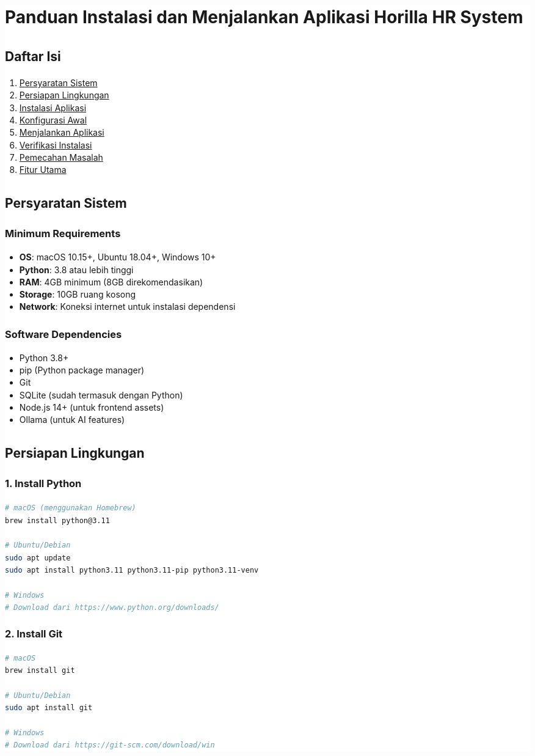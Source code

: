 # Panduan Instalasi dan Menjalankan Aplikasi Horilla HR System

## Daftar Isi
1. [Persyaratan Sistem](#persyaratan-sistem)
2. [Persiapan Lingkungan](#persiapan-lingkungan)
3. [Instalasi Aplikasi](#instalasi-aplikasi)
4. [Konfigurasi Awal](#konfigurasi-awal)
5. [Menjalankan Aplikasi](#menjalankan-aplikasi)
6. [Verifikasi Instalasi](#verifikasi-instalasi)
7. [Pemecahan Masalah](#pemecahan-masalah)
8. [Fitur Utama](#fitur-utama)

## Persyaratan Sistem

### Minimum Requirements
- **OS**: macOS 10.15+, Ubuntu 18.04+, Windows 10+
- **Python**: 3.8 atau lebih tinggi
- **RAM**: 4GB minimum (8GB direkomendasikan)
- **Storage**: 10GB ruang kosong
- **Network**: Koneksi internet untuk instalasi dependensi

### Software Dependencies
- Python 3.8+
- pip (Python package manager)
- Git
- SQLite (sudah termasuk dengan Python)
- Node.js 14+ (untuk frontend assets)
- Ollama (untuk AI features)

## Persiapan Lingkungan

### 1. Install Python
```bash
# macOS (menggunakan Homebrew)
brew install python@3.11

# Ubuntu/Debian
sudo apt update
sudo apt install python3.11 python3.11-pip python3.11-venv

# Windows
# Download dari https://www.python.org/downloads/
```

### 2. Install Git
```bash
# macOS
brew install git

# Ubuntu/Debian
sudo apt install git

# Windows
# Download dari https://git-scm.com/download/win
```
